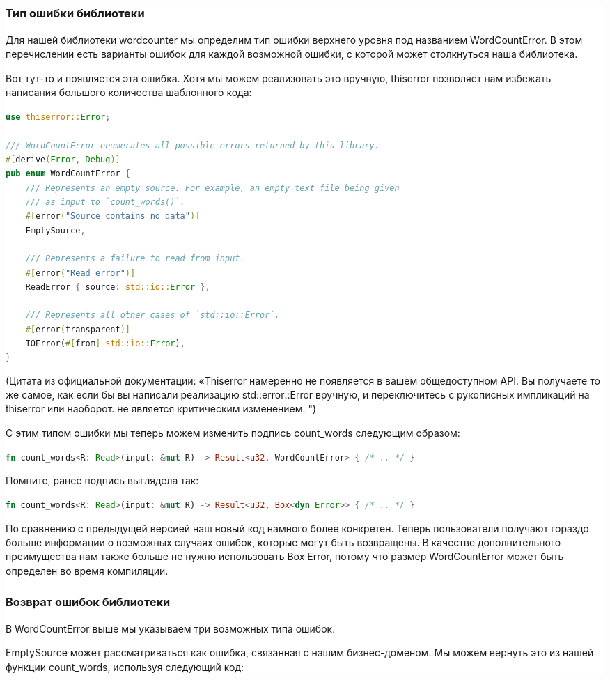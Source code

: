 ### Тип ошибки библиотеки

Для нашей библиотеки wordcounter мы определим тип ошибки верхнего уровня под названием WordCountError. В этом перечислении есть варианты ошибок для каждой возможной ошибки, с которой может столкнуться наша библиотека.

Вот тут-то и появляется эта ошибка. Хотя мы можем реализовать это вручную, thiserror позволяет нам избежать написания большого количества шаблонного кода: 

```rust
use thiserror::Error;

/// WordCountError enumerates all possible errors returned by this library.
#[derive(Error, Debug)]
pub enum WordCountError {
    /// Represents an empty source. For example, an empty text file being given
    /// as input to `count_words()`.
    #[error("Source contains no data")]
    EmptySource,

    /// Represents a failure to read from input.
    #[error("Read error")]
    ReadError { source: std::io::Error },

    /// Represents all other cases of `std::io::Error`.
    #[error(transparent)]
    IOError(#[from] std::io::Error),
}
```

(Цитата из официальной документации: «Thiserror намеренно не появляется в вашем общедоступном API. Вы получаете то же самое, как если бы вы написали реализацию std::error::Error вручную, и переключитесь с рукописных импликаций на thiserror или наоборот. не является критическим изменением. ")

С этим типом ошибки мы теперь можем изменить подпись count_words следующим образом: 

```rust
fn count_words<R: Read>(input: &mut R) -> Result<u32, WordCountError> { /* .. */ }
```

Помните, ранее подпись выглядела так: 

```rust
fn count_words<R: Read>(input: &mut R) -> Result<u32, Box<dyn Error>> { /* .. */ }
```

По сравнению с предыдущей версией наш новый код намного более конкретен. Теперь пользователи получают гораздо больше информации о возможных случаях ошибок, которые могут быть возвращены. В качестве дополнительного преимущества нам также больше не нужно использовать Box Error, потому что размер WordCountError может быть определен во время компиляции.

### Возврат ошибок библиотеки

В WordCountError выше мы указываем три возможных типа ошибок.

EmptySource может рассматриваться как ошибка, связанная с нашим бизнес-доменом. Мы можем вернуть это из нашей функции count_words, используя следующий код: 
